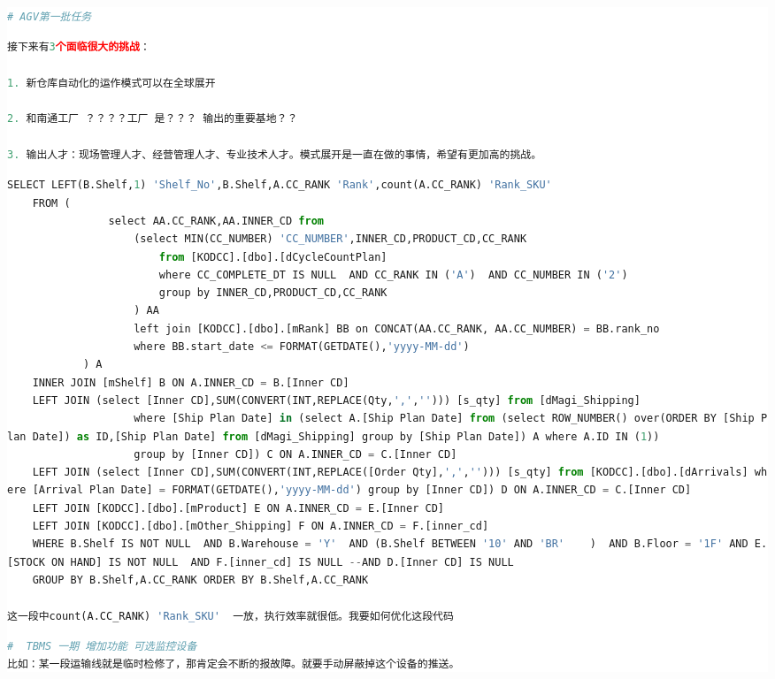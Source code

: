 
```python
# AGV第一批任务
```


```python
接下来有3个面临很大的挑战：

1. 新仓库自动化的运作模式可以在全球展开

2. 和南通工厂 ？？？？工厂 是？？？ 输出的重要基地？？

3. 输出人才：现场管理人才、经营管理人才、专业技术人才。模式展开是一直在做的事情，希望有更加高的挑战。
```


```python
SELECT LEFT(B.Shelf,1) 'Shelf_No',B.Shelf,A.CC_RANK 'Rank',count(A.CC_RANK) 'Rank_SKU' 
    FROM (
                select AA.CC_RANK,AA.INNER_CD from 
                    (select MIN(CC_NUMBER) 'CC_NUMBER',INNER_CD,PRODUCT_CD,CC_RANK 
                        from [KODCC].[dbo].[dCycleCountPlan] 
                        where CC_COMPLETE_DT IS NULL  AND CC_RANK IN ('A')  AND CC_NUMBER IN ('2')
                        group by INNER_CD,PRODUCT_CD,CC_RANK
                    ) AA 
                    left join [KODCC].[dbo].[mRank] BB on CONCAT(AA.CC_RANK, AA.CC_NUMBER) = BB.rank_no
                    where BB.start_date <= FORMAT(GETDATE(),'yyyy-MM-dd')
            ) A
    INNER JOIN [mShelf] B ON A.INNER_CD = B.[Inner CD]
    LEFT JOIN (select [Inner CD],SUM(CONVERT(INT,REPLACE(Qty,',',''))) [s_qty] from [dMagi_Shipping] 
				    where [Ship Plan Date] in (select A.[Ship Plan Date] from (select ROW_NUMBER() over(ORDER BY [Ship Plan Date]) as ID,[Ship Plan Date] from [dMagi_Shipping] group by [Ship Plan Date]) A where A.ID IN (1))
				    group by [Inner CD]) C ON A.INNER_CD = C.[Inner CD]
    LEFT JOIN (select [Inner CD],SUM(CONVERT(INT,REPLACE([Order Qty],',',''))) [s_qty] from [KODCC].[dbo].[dArrivals] where [Arrival Plan Date] = FORMAT(GETDATE(),'yyyy-MM-dd') group by [Inner CD]) D ON A.INNER_CD = C.[Inner CD]
	LEFT JOIN [KODCC].[dbo].[mProduct] E ON A.INNER_CD = E.[Inner CD] 
    LEFT JOIN [KODCC].[dbo].[mOther_Shipping] F ON A.INNER_CD = F.[inner_cd] 
    WHERE B.Shelf IS NOT NULL  AND B.Warehouse = 'Y'  AND (B.Shelf BETWEEN '10' AND 'BR'    )  AND B.Floor = '1F' AND E.[STOCK ON HAND] IS NOT NULL  AND F.[inner_cd] IS NULL --AND D.[Inner CD] IS NULL 
    GROUP BY B.Shelf,A.CC_RANK ORDER BY B.Shelf,A.CC_RANK

这一段中count(A.CC_RANK) 'Rank_SKU'  一放，执行效率就很低。我要如何优化这段代码
```


```python
#  TBMS 一期 增加功能 可选监控设备
比如：某一段运输线就是临时检修了，那肯定会不断的报故障。就要手动屏蔽掉这个设备的推送。
```
